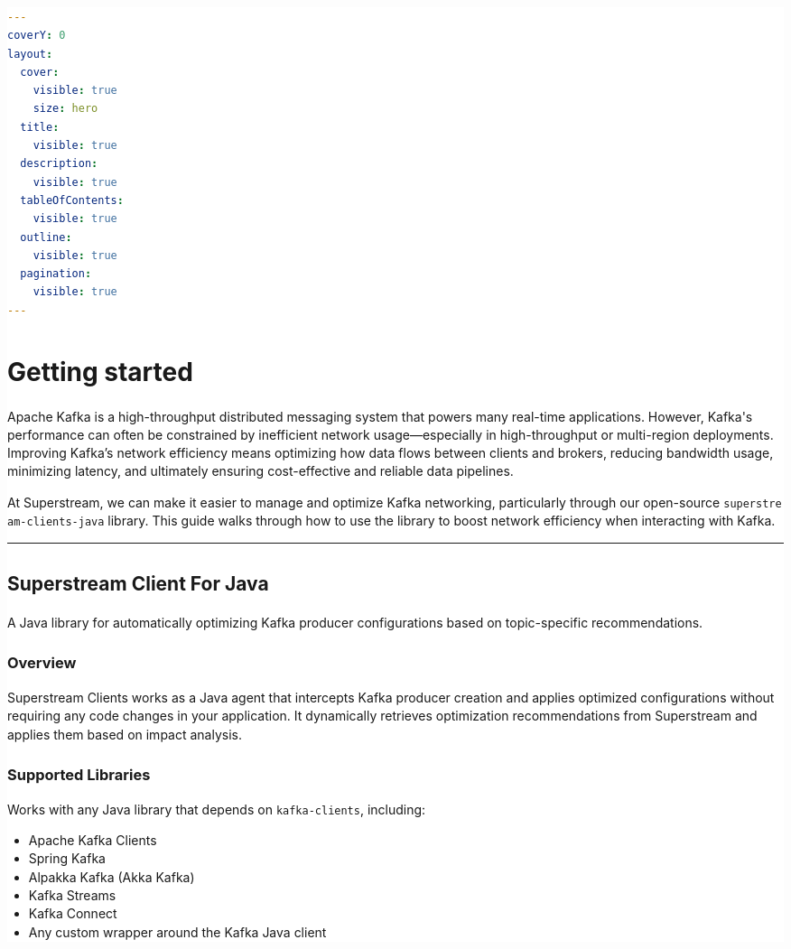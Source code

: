 ```yaml
---
coverY: 0
layout:
  cover:
    visible: true
    size: hero
  title:
    visible: true
  description:
    visible: true
  tableOfContents:
    visible: true
  outline:
    visible: true
  pagination:
    visible: true
---
```


# Getting started

Apache Kafka is a high-throughput distributed messaging system that powers many real-time applications. However, Kafka's performance can often be constrained by inefficient network usage—especially in high-throughput or multi-region deployments. Improving Kafka’s network efficiency means optimizing how data flows between clients and brokers, reducing bandwidth usage, minimizing latency, and ultimately ensuring cost-effective and reliable data pipelines.

At Superstream, we can make it easier to manage and optimize Kafka networking, particularly through our open-source `superstream-clients-java` library. This guide walks through how to use the library to boost network efficiency when interacting with Kafka.

***

## Superstream Client For Java

A Java library for automatically optimizing Kafka producer configurations based on topic-specific recommendations.

### Overview

Superstream Clients works as a Java agent that intercepts Kafka producer creation and applies optimized configurations without requiring any code changes in your application. It dynamically retrieves optimization recommendations from Superstream and applies them based on impact analysis.

### Supported Libraries

Works with any Java library that depends on `kafka-clients`, including:

* Apache Kafka Clients
* Spring Kafka
* Alpakka Kafka (Akka Kafka)
* Kafka Streams
* Kafka Connect
* Any custom wrapper around the Kafka Java client
